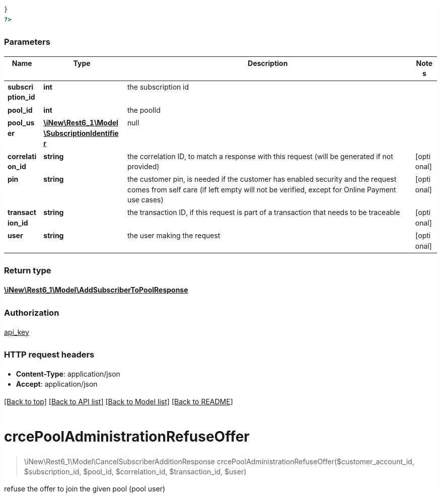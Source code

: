 ```php
}
?>
```

### Parameters

Name | Type | Description  | Notes
------------- | ------------- | ------------- | -------------
 **subscription_id** | **int**| the subscription id |
 **pool_id** | **int**| the poolId |
 **pool_user** | [**\iNew\Rest6_1\Model\SubscriptionIdentifier**](../Model/\iNew\Rest6_1\Model\SubscriptionIdentifier.md)| null |
 **correlation_id** | **string**| the correlation ID, to match a response with this request (will be generated if not provided) | [optional]
 **pin** | **string**| the customer pin, is needed if the customer has enabled security and the request comes from self care (if left empty will not be verified, except for Online Payment use cases) | [optional]
 **transaction_id** | **string**| the transaction ID, if this request is part of a transaction that needs to be traceable | [optional]
 **user** | **string**| the user making the request | [optional]

### Return type

[**\iNew\Rest6_1\Model\AddSubscriberToPoolResponse**](../Model/AddSubscriberToPoolResponse.md)

### Authorization

[api_key](../../README.md#api_key)

### HTTP request headers

 - **Content-Type**: application/json
 - **Accept**: application/json

[[Back to top]](#) [[Back to API list]](../../README.md#documentation-for-api-endpoints) [[Back to Model list]](../../README.md#documentation-for-models) [[Back to README]](../../README.md)

# **crcePoolAdministrationRefuseOffer**
> \iNew\Rest6_1\Model\CancelSubscriberAdditionResponse crcePoolAdministrationRefuseOffer($customer_account_id, $subscription_id, $pool_id, $correlation_id, $transaction_id, $user)

refuse the offer to join the given pool (pool user)

